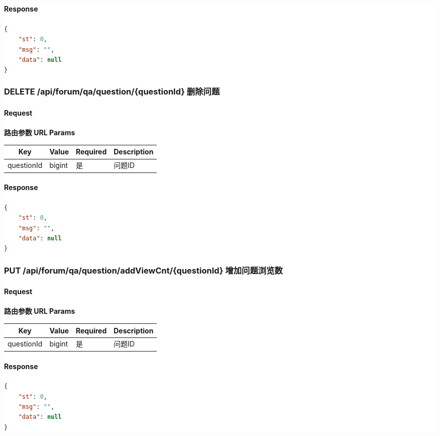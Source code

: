 #### Response

~~~json
{
	"st": 0,
	"msg": "",
	"data": null
}
~~~



### DELETE  /api/forum/qa/question/{questionId}  删除问题

#### Request

**路由参数 URL Params**


| Key        | Value  | Required | Description |
| ---------- | ------ | -------- | ----------- |
| questionId | bigint | 是       | 问题ID      |

#### Response

~~~json
{
	"st": 0,
	"msg": "",
	"data": null
}
~~~



### PUT  /api/forum/qa/question/addViewCnt/{questionId}  增加问题浏览数

#### Request

**路由参数 URL Params**


| Key        | Value  | Required | Description |
| ---------- | ------ | -------- | ----------- |
| questionId | bigint | 是       | 问题ID      |

#### Response

~~~json
{
	"st": 0,
	"msg": "",
	"data": null
}
~~~
